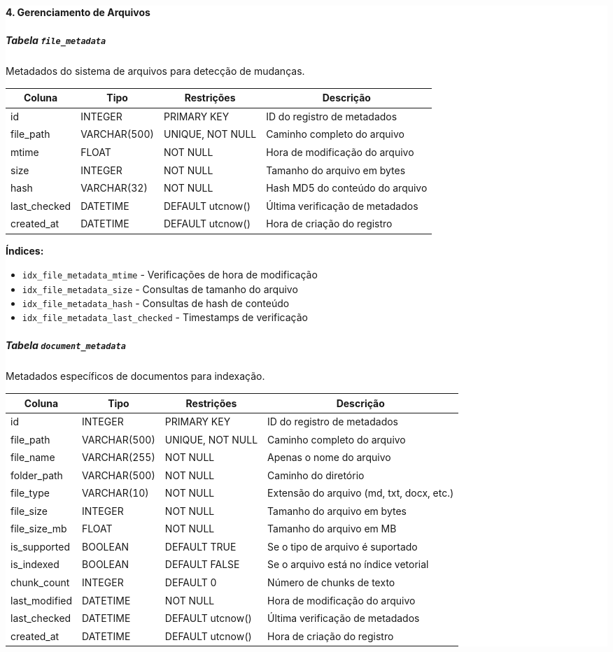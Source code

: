 #### 4. Gerenciamento de Arquivos

##### Tabela `file_metadata`
Metadados do sistema de arquivos para detecção de mudanças.

| Coluna | Tipo | Restrições | Descrição |
|--------|------|-------------|-------------|
| id | INTEGER | PRIMARY KEY | ID do registro de metadados |
| file_path | VARCHAR(500) | UNIQUE, NOT NULL | Caminho completo do arquivo |
| mtime | FLOAT | NOT NULL | Hora de modificação do arquivo |
| size | INTEGER | NOT NULL | Tamanho do arquivo em bytes |
| hash | VARCHAR(32) | NOT NULL | Hash MD5 do conteúdo do arquivo |
| last_checked | DATETIME | DEFAULT utcnow() | Última verificação de metadados |
| created_at | DATETIME | DEFAULT utcnow() | Hora de criação do registro |

**Índices:**
- `idx_file_metadata_mtime` - Verificações de hora de modificação
- `idx_file_metadata_size` - Consultas de tamanho do arquivo
- `idx_file_metadata_hash` - Consultas de hash de conteúdo
- `idx_file_metadata_last_checked` - Timestamps de verificação

##### Tabela `document_metadata`
Metadados específicos de documentos para indexação.

| Coluna | Tipo | Restrições | Descrição |
|--------|------|-------------|-------------|
| id | INTEGER | PRIMARY KEY | ID do registro de metadados |
| file_path | VARCHAR(500) | UNIQUE, NOT NULL | Caminho completo do arquivo |
| file_name | VARCHAR(255) | NOT NULL | Apenas o nome do arquivo |
| folder_path | VARCHAR(500) | NOT NULL | Caminho do diretório |
| file_type | VARCHAR(10) | NOT NULL | Extensão do arquivo (md, txt, docx, etc.) |
| file_size | INTEGER | NOT NULL | Tamanho do arquivo em bytes |
| file_size_mb | FLOAT | NOT NULL | Tamanho do arquivo em MB |
| is_supported | BOOLEAN | DEFAULT TRUE | Se o tipo de arquivo é suportado |
| is_indexed | BOOLEAN | DEFAULT FALSE | Se o arquivo está no índice vetorial |
| chunk_count | INTEGER | DEFAULT 0 | Número de chunks de texto |
| last_modified | DATETIME | NOT NULL | Hora de modificação do arquivo |
| last_checked | DATETIME | DEFAULT utcnow() | Última verificação de metadados |
| created_at | DATETIME | DEFAULT utcnow() | Hora de criação do registro |
